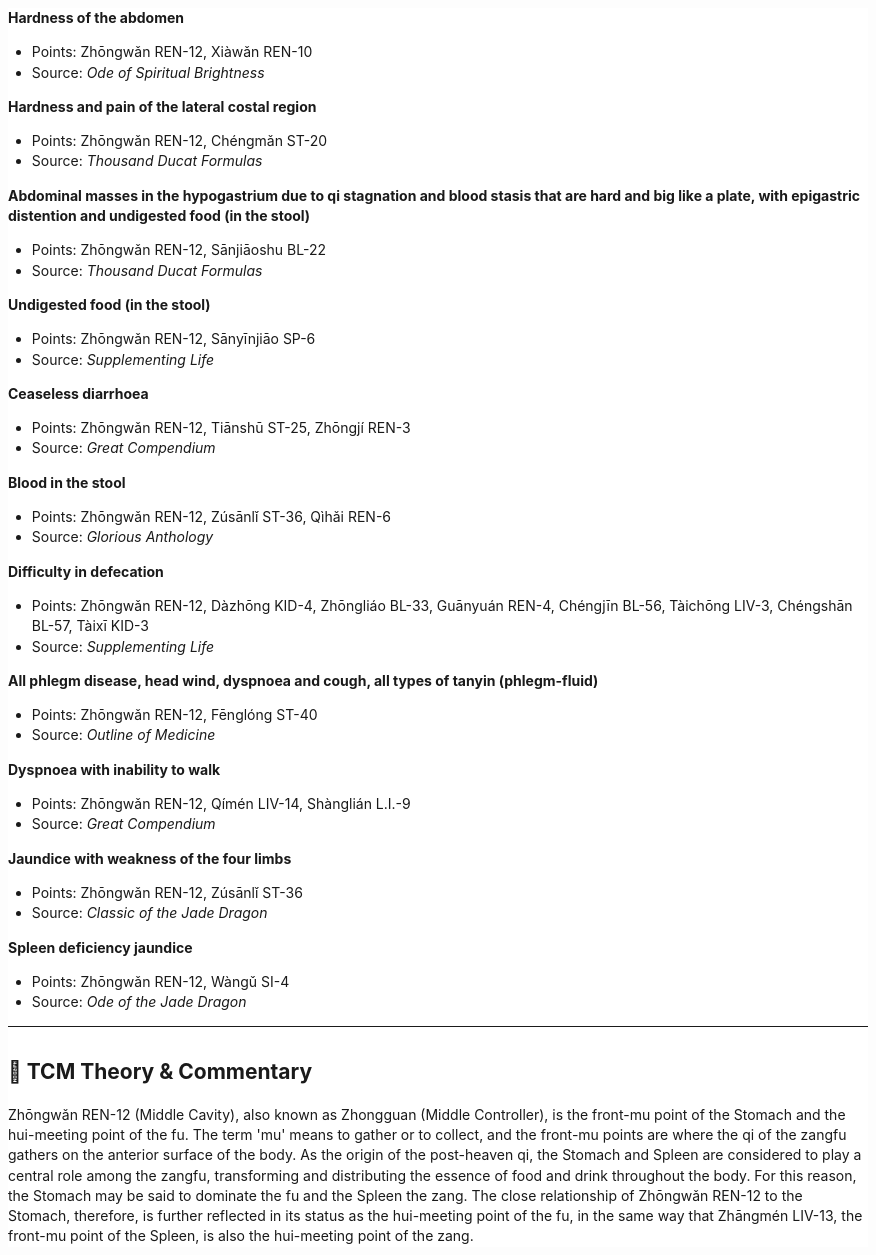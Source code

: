 **Hardness of the abdomen**
- Points: Zhōngwǎn REN-12, Xiàwǎn REN-10
- Source: *Ode of Spiritual Brightness*

**Hardness and pain of the lateral costal region**
- Points: Zhōngwǎn REN-12, Chéngmǎn ST-20
- Source: *Thousand Ducat Formulas*

**Abdominal masses in the hypogastrium due to qi stagnation and blood stasis that are hard and big like a plate, with epigastric distention and undigested food (in the stool)**
- Points: Zhōngwǎn REN-12, Sānjiāoshu BL-22
- Source: *Thousand Ducat Formulas*

**Undigested food (in the stool)**
- Points: Zhōngwǎn REN-12, Sānyīnjiāo SP-6
- Source: *Supplementing Life*

**Ceaseless diarrhoea**
- Points: Zhōngwǎn REN-12, Tiānshū ST-25, Zhōngjí REN-3
- Source: *Great Compendium*

**Blood in the stool**
- Points: Zhōngwǎn REN-12, Zúsānlǐ ST-36, Qìhǎi REN-6
- Source: *Glorious Anthology*

**Difficulty in defecation**
- Points: Zhōngwǎn REN-12, Dàzhōng KID-4, Zhōngliáo BL-33, Guānyuán REN-4, Chéngjīn BL-56, Tàichōng LIV-3, Chéngshān BL-57, Tàixī KID-3
- Source: *Supplementing Life*

**All phlegm disease, head wind, dyspnoea and cough, all types of tanyin (phlegm-fluid)**
- Points: Zhōngwǎn REN-12, Fēnglóng ST-40
- Source: *Outline of Medicine*

**Dyspnoea with inability to walk**
- Points: Zhōngwǎn REN-12, Qímén LIV-14, Shànglián L.I.-9
- Source: *Great Compendium*

**Jaundice with weakness of the four limbs**
- Points: Zhōngwǎn REN-12, Zúsānlǐ ST-36
- Source: *Classic of the Jade Dragon*

**Spleen deficiency jaundice**
- Points: Zhōngwǎn REN-12, Wàngǔ SI-4
- Source: *Ode of the Jade Dragon*

---

## 🧬 TCM Theory & Commentary

Zhōngwǎn REN-12 (Middle Cavity), also known as Zhongguan (Middle Controller), is the front-mu point of the Stomach and the hui-meeting point of the fu. The term 'mu' means to gather or to collect, and the front-mu points are where the qi of the zangfu gathers on the anterior surface of the body. As the origin of the post-heaven qi, the Stomach and Spleen are considered to play a central role among the zangfu, transforming and distributing the essence of food and drink throughout the body. For this reason, the Stomach may be said to dominate the fu and the Spleen the zang. The close relationship of Zhōngwǎn REN-12 to the Stomach, therefore, is further reflected in its status as the hui-meeting point of the fu, in the same way that Zhāngmén LIV-13, the front-mu point of the Spleen, is also the hui-meeting point of the zang.
